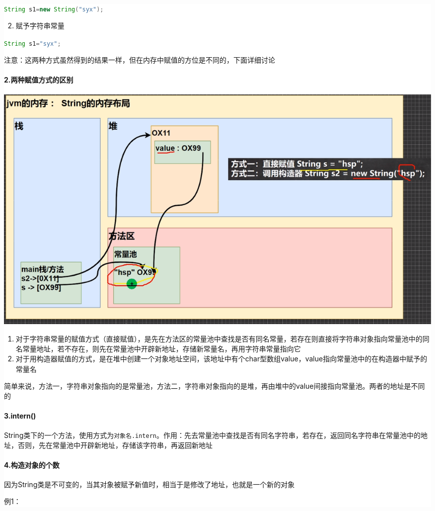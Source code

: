 ```java
String s1=new String("syx");
```

2. 赋予字符串常量

```java
String s1="syx";
```

注意：这两种方式虽然得到的结果一样，但在内存中赋值的方位是不同的，下面详细讨论

#### 2.两种赋值方式的区别

![image-20231122164609317](assets/image-20231122164609317.png)

1. 对于字符串常量的赋值方式（直接赋值），是先在方法区的常量池中查找是否有同名常量，若存在则直接将字符串对象指向常量池中的同名常量地址，若不存在，则先在常量池中开辟新地址，存储新常量名，再用字符串常量指向它
2. 对于用构造器赋值的方式，是在堆中创建一个对象地址空间，该地址中有个char型数组value，value指向常量池中的在构造器中赋予的常量名

简单来说，方法一，字符串对象指向的是常量池，方法二，字符串对象指向的是堆，再由堆中的value间接指向常量池。两者的地址是不同的

#### 3.intern()

String类下的一个方法，使用方式为`对象名.intern`。作用：先去常量池中查找是否有同名字符串，若存在，返回同名字符串在常量池中的地址，否则，先在常量池中开辟新地址，存储该字符串，再返回新地址

#### 4.构造对象的个数

因为String类是不可变的，当其对象被赋予新值时，相当于是修改了地址，也就是一个新的对象

例1：
